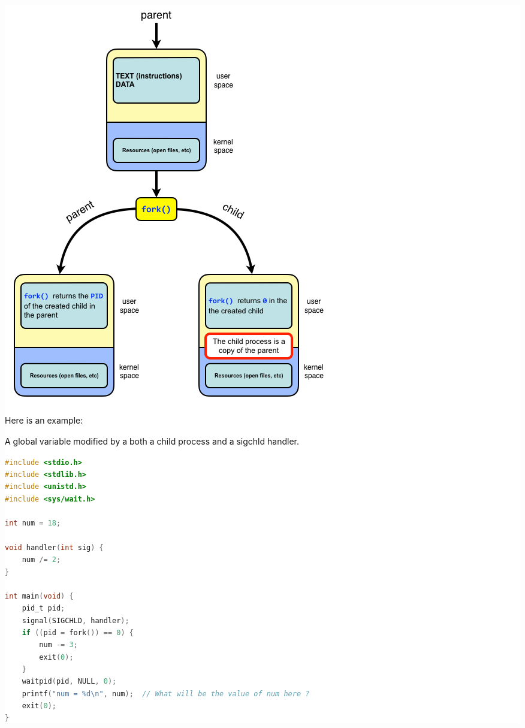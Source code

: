 ![fork-mechanism](/c/resources/fork.png)

Here is an example:

A global variable modified by a both a child process and a sigchld handler.
```c
#include <stdio.h>
#include <stdlib.h>
#include <unistd.h>
#include <sys/wait.h>

int num = 18;

void handler(int sig) {
    num /= 2;
}

int main(void) {
    pid_t pid;
    signal(SIGCHLD, handler);
    if ((pid = fork()) == 0) {
        num -= 3;
        exit(0);
    }
    waitpid(pid, NULL, 0);
    printf("num = %d\n", num);  // What will be the value of num here ?
    exit(0);
}
```
